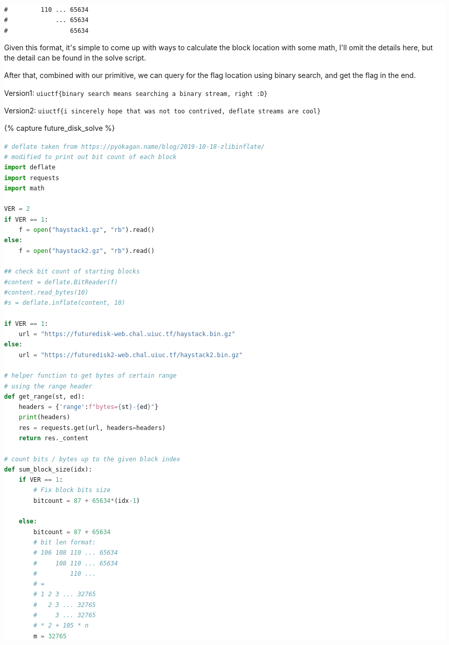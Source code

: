 ```
#         110 ... 65634
#             ... 65634
#                 65634
```
Given this format, it's simple to come up with ways to calculate the block location with some math, I'll omit the details here, but the detail can be found in the solve script.

After that, combined with our primitive, we can query for the flag location using binary search, and get the flag in the end.


Version1: `uiuctf{binary search means searching a binary stream, right :D}`

Version2: `uiuctf{i sincerely hope that was not too contrived, deflate streams are cool}`


{% capture future_disk_solve %}
```py
# deflate taken from https://pyokagan.name/blog/2019-10-18-zlibinflate/
# modified to print out bit count of each block
import deflate
import requests
import math

VER = 2
if VER == 1:
    f = open("haystack1.gz", "rb").read()
else:
    f = open("haystack2.gz", "rb").read()

## check bit count of starting blocks
#content = deflate.BitReader(f)
#content.read_bytes(10)
#s = deflate.inflate(content, 10)

if VER == 1:
    url = "https://futuredisk-web.chal.uiuc.tf/haystack.bin.gz"
else:
    url = "https://futuredisk2-web.chal.uiuc.tf/haystack2.bin.gz"

# helper function to get bytes of certain range
# using the range header
def get_range(st, ed):
    headers = {'range':f"bytes={st}-{ed}"}
    print(headers)
    res = requests.get(url, headers=headers)
    return res._content

# count bits / bytes up to the given block index
def sum_block_size(idx):
    if VER == 1:
        # Fix block bits size
        bitcount = 87 + 65634*(idx-1)

    else:
        bitcount = 87 + 65634
        # bit len format:
        # 106 108 110 ... 65634
        #     108 110 ... 65634
        #         110 ...
        # =
        # 1 2 3 ... 32765
        #   2 3 ... 32765
        #     3 ... 32765
        # * 2 + 105 * n
        m = 32765
```